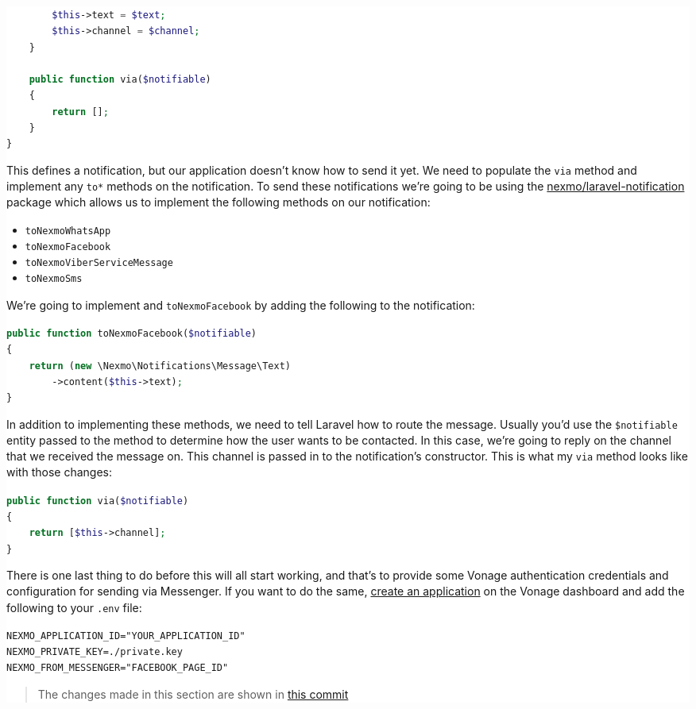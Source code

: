 ```php
        $this->text = $text;
        $this->channel = $channel;
    }

    public function via($notifiable)
    {
        return [];
    }
}
```

This defines a notification, but our application doesn’t know how to send it yet. We need to populate the `via` method and implement any `to*` methods on the notification.  To send these notifications we’re going to be using the [nexmo/laravel-notification](https://github.com/Nexmo/laravel-notification) package which allows us to implement the following methods on our notification:

* `toNexmoWhatsApp`
* `toNexmoFacebook`
* `toNexmoViberServiceMessage`
* `toNexmoSms`

We’re going to implement and `toNexmoFacebook` by adding the following to the notification:

```php
public function toNexmoFacebook($notifiable)
{
    return (new \Nexmo\Notifications\Message\Text)
        ->content($this->text);
}
```

In addition to implementing these methods, we need to tell Laravel how to route the message. Usually you’d use the `$notifiable` entity passed to the method to determine how the user wants to be contacted. In this case, we’re going to reply on the channel that we received the message on. This channel is passed in to the notification’s constructor. This is what my `via` method looks like with those changes:

```php
public function via($notifiable)
{
    return [$this->channel];
}
```

There is one last thing to do before this will all start working, and that’s to provide some Vonage authentication credentials and configuration for sending via Messenger. If you want to do the same, [create an application](https://dashboard.nexmo.com/messages/applications) on the Vonage dashboard and add the following to your `.env` file:

```
NEXMO_APPLICATION_ID="YOUR_APPLICATION_ID"
NEXMO_PRIVATE_KEY=./private.key
NEXMO_FROM_MESSENGER="FACEBOOK_PAGE_ID"
```

> The changes made in this section are shown in [this commit](https://github.com/nexmo-community/turkey-timer-laravel/commit/51af543c1a2c484926a6d1325b84d8baea5d067d)

